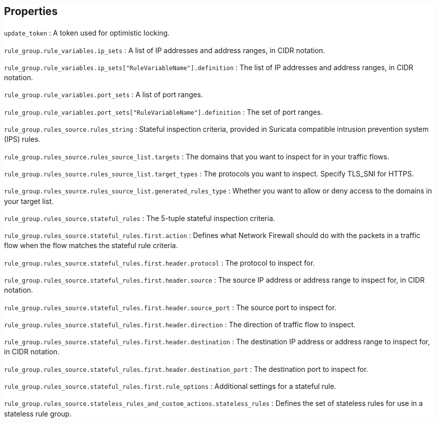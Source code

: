 ## Properties

`update_token`
: A token used for optimistic locking.

`rule_group.rule_variables.ip_sets`
: A list of IP addresses and address ranges, in CIDR notation.

`rule_group.rule_variables.ip_sets["RuleVariableName"].definition`
: The list of IP addresses and address ranges, in CIDR notation.

`rule_group.rule_variables.port_sets`
: A list of port ranges.

`rule_group.rule_variables.port_sets["RuleVariableName"].definition`
: The set of port ranges.

`rule_group.rules_source.rules_string`
: Stateful inspection criteria, provided in Suricata compatible intrusion prevention system (IPS) rules.

`rule_group.rules_source.rules_source_list.targets`
: The domains that you want to inspect for in your traffic flows.

`rule_group.rules_source.rules_source_list.target_types`
: The protocols you want to inspect. Specify TLS_SNI for HTTPS.

`rule_group.rules_source.rules_source_list.generated_rules_type`
: Whether you want to allow or deny access to the domains in your target list.

`rule_group.rules_source.stateful_rules`
: The 5-tuple stateful inspection criteria.

`rule_group.rules_source.stateful_rules.first.action`
: Defines what Network Firewall should do with the packets in a traffic flow when the flow matches the stateful rule criteria.

`rule_group.rules_source.stateful_rules.first.header.protocol`
: The protocol to inspect for.

`rule_group.rules_source.stateful_rules.first.header.source`
: The source IP address or address range to inspect for, in CIDR notation.

`rule_group.rules_source.stateful_rules.first.header.source_port`
: The source port to inspect for.

`rule_group.rules_source.stateful_rules.first.header.direction`
: The direction of traffic flow to inspect.

`rule_group.rules_source.stateful_rules.first.header.destination`
: The destination IP address or address range to inspect for, in CIDR notation.

`rule_group.rules_source.stateful_rules.first.header.destination_port`
: The destination port to inspect for.

`rule_group.rules_source.stateful_rules.first.rule_options`
: Additional settings for a stateful rule.

`rule_group.rules_source.stateless_rules_and_custom_actions.stateless_rules`
: Defines the set of stateless rules for use in a stateless rule group.

